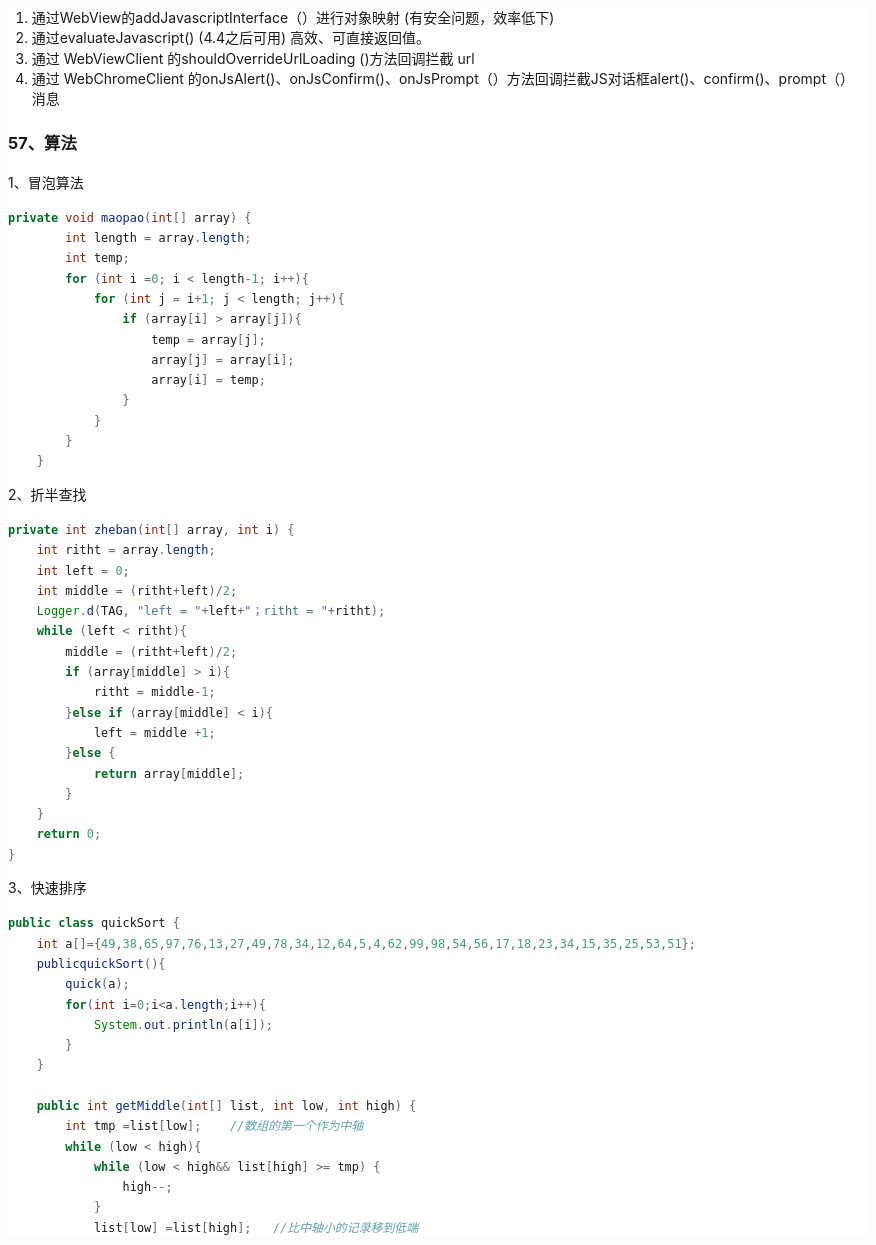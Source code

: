 1. 通过WebView的addJavascriptInterface（）进行对象映射 (有安全问题，效率低下)
2. 通过evaluateJavascript() (4.4之后可用) 高效、可直接返回值。
3. 通过 WebViewClient 的shouldOverrideUrlLoading ()方法回调拦截 url 
4. 通过 WebChromeClient 的onJsAlert()、onJsConfirm()、onJsPrompt（）方法回调拦截JS对话框alert()、confirm()、prompt（） 消息 

### 57、算法

1、冒泡算法

```java
private void maopao(int[] array) {
        int length = array.length;
        int temp;
        for (int i =0; i < length-1; i++){
            for (int j = i+1; j < length; j++){
                if (array[i] > array[j]){
                    temp = array[j];
                    array[j] = array[i];
                    array[i] = temp;
                }
            }
        }
    }
```

2、折半查找

```java
private int zheban(int[] array, int i) {
    int ritht = array.length;
    int left = 0;
    int middle = (ritht+left)/2;
    Logger.d(TAG, "left = "+left+"；ritht = "+ritht);
    while (left < ritht){
        middle = (ritht+left)/2;
        if (array[middle] > i){
            ritht = middle-1;
        }else if (array[middle] < i){
            left = middle +1;
        }else {
            return array[middle];
        }
    }
    return 0;
}
```

3、快速排序

```java
public class quickSort {
	int a[]={49,38,65,97,76,13,27,49,78,34,12,64,5,4,62,99,98,54,56,17,18,23,34,15,35,25,53,51};
	publicquickSort(){
    	quick(a);
		for(int i=0;i<a.length;i++){
			System.out.println(a[i]);
		}
	}

	public int getMiddle(int[] list, int low, int high) {    
		int tmp =list[low];    //数组的第一个作为中轴    
    	while (low < high){    
        	while (low < high&& list[high] >= tmp) {    
            	high--;    
         	}    
         	list[low] =list[high];   //比中轴小的记录移到低端    
```